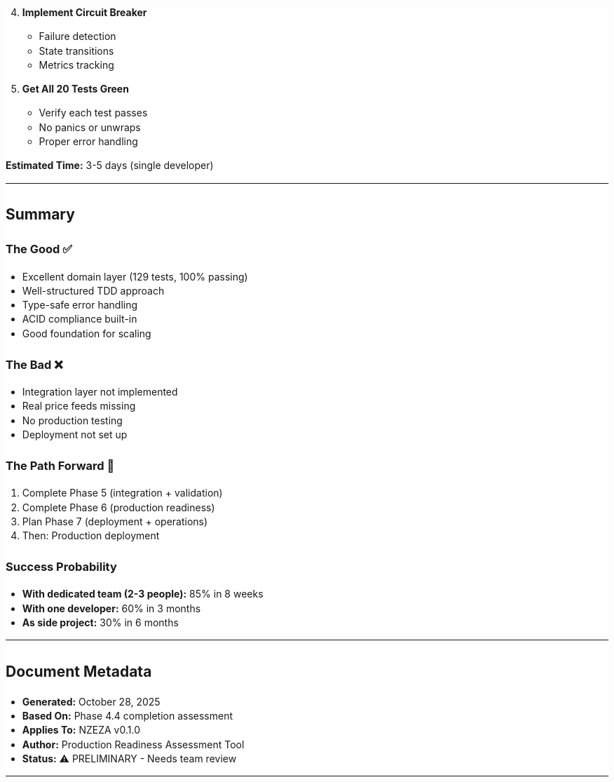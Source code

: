 4. **Implement Circuit Breaker**
   - Failure detection
   - State transitions
   - Metrics tracking
   
5. **Get All 20 Tests Green**
   - Verify each test passes
   - No panics or unwraps
   - Proper error handling

**Estimated Time:** 3-5 days (single developer)

---

## Summary

### The Good ✅
- Excellent domain layer (129 tests, 100% passing)
- Well-structured TDD approach
- Type-safe error handling
- ACID compliance built-in
- Good foundation for scaling

### The Bad ❌
- Integration layer not implemented
- Real price feeds missing
- No production testing
- Deployment not set up

### The Path Forward 🚀
1. Complete Phase 5 (integration + validation)
2. Complete Phase 6 (production readiness)
3. Plan Phase 7 (deployment + operations)
4. Then: Production deployment

### Success Probability
- **With dedicated team (2-3 people):** 85% in 8 weeks
- **With one developer:** 60% in 3 months
- **As side project:** 30% in 6 months

---

## Document Metadata

- **Generated:** October 28, 2025
- **Based On:** Phase 4.4 completion assessment
- **Applies To:** NZEZA v0.1.0
- **Author:** Production Readiness Assessment Tool
- **Status:** ⚠️ PRELIMINARY - Needs team review

---
